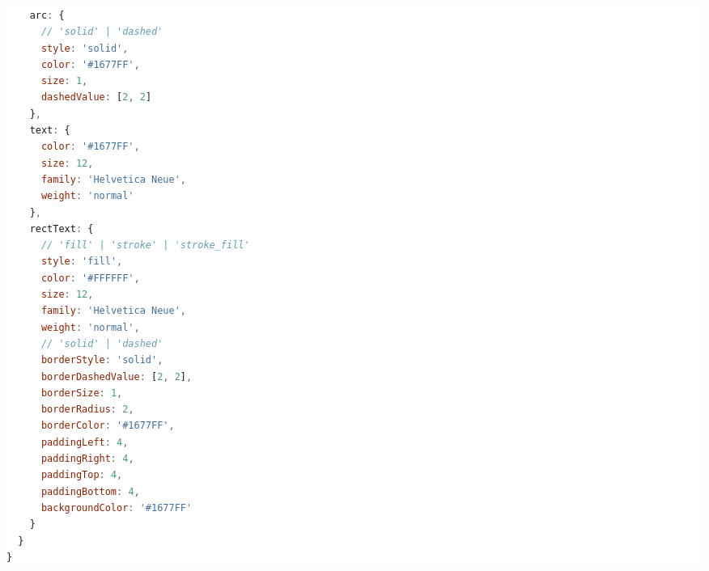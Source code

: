 ```javascript
    arc: {
      // 'solid' | 'dashed'
      style: 'solid',
      color: '#1677FF',
      size: 1,
      dashedValue: [2, 2]
    },
    text: {
      color: '#1677FF',
      size: 12,
      family: 'Helvetica Neue',
      weight: 'normal'
    },
    rectText: {
      // 'fill' | 'stroke' | 'stroke_fill'
      style: 'fill',
      color: '#FFFFFF',
      size: 12,
      family: 'Helvetica Neue',
      weight: 'normal',
      // 'solid' | 'dashed'
      borderStyle: 'solid',
      borderDashedValue: [2, 2],
      borderSize: 1,
      borderRadius: 2,
      borderColor: '#1677FF',
      paddingLeft: 4,
      paddingRight: 4,
      paddingTop: 4,
      paddingBottom: 4,
      backgroundColor: '#1677FF'
    }
  }
}
```


